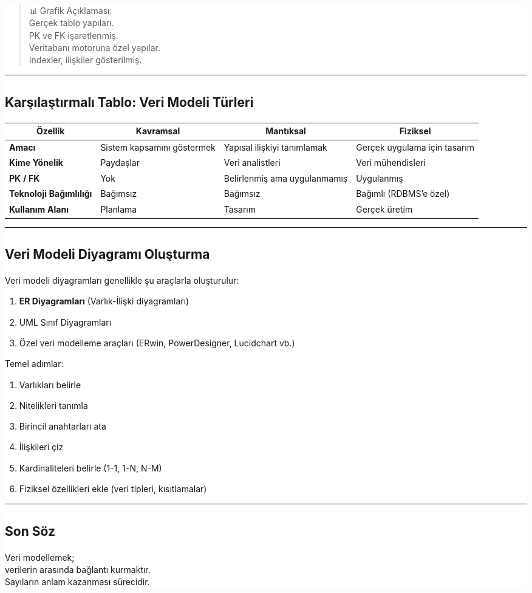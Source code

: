 > 📊 Grafik Açıklaması:  
Gerçek tablo yapıları.  
PK ve FK işaretlenmiş.  
Veritabanı motoruna özel yapılar.  
Indexler, ilişkiler gösterilmiş.

---

## Karşılaştırmalı Tablo: Veri Modeli Türleri

| Özellik | **Kavramsal** | **Mantıksal** | **Fiziksel** |
|--------|----------------|----------------|----------------|
| **Amacı** | Sistem kapsamını göstermek | Yapısal ilişkiyi tanımlamak | Gerçek uygulama için tasarım |
| **Kime Yönelik** | Paydaşlar | Veri analistleri | Veri mühendisleri |
| **PK / FK** | Yok | Belirlenmiş ama uygulanmamış | Uygulanmış |
| **Teknoloji Bağımlılığı** | Bağımsız | Bağımsız | Bağımlı (RDBMS’e özel) |
| **Kullanım Alanı** | Planlama | Tasarım | Gerçek üretim |

---

## Veri Modeli Diyagramı Oluşturma

Veri modeli diyagramları genellikle şu araçlarla oluşturulur:

1. **ER Diyagramları** (Varlık-İlişki diyagramları)
    
2. UML Sınıf Diyagramları
    
3. Özel veri modelleme araçları (ERwin, PowerDesigner, Lucidchart vb.)
    

Temel adımlar:

1. Varlıkları belirle
    
2. Nitelikleri tanımla
    
3. Birincil anahtarları ata
    
4. İlişkileri çiz
    
5. Kardinaliteleri belirle (1-1, 1-N, N-M)
    
6. Fiziksel özellikleri ekle (veri tipleri, kısıtlamalar)

---

## Son Söz

Veri modellemek;  
verilerin arasında bağlantı kurmaktır.  
Sayıların anlam kazanması sürecidir.
